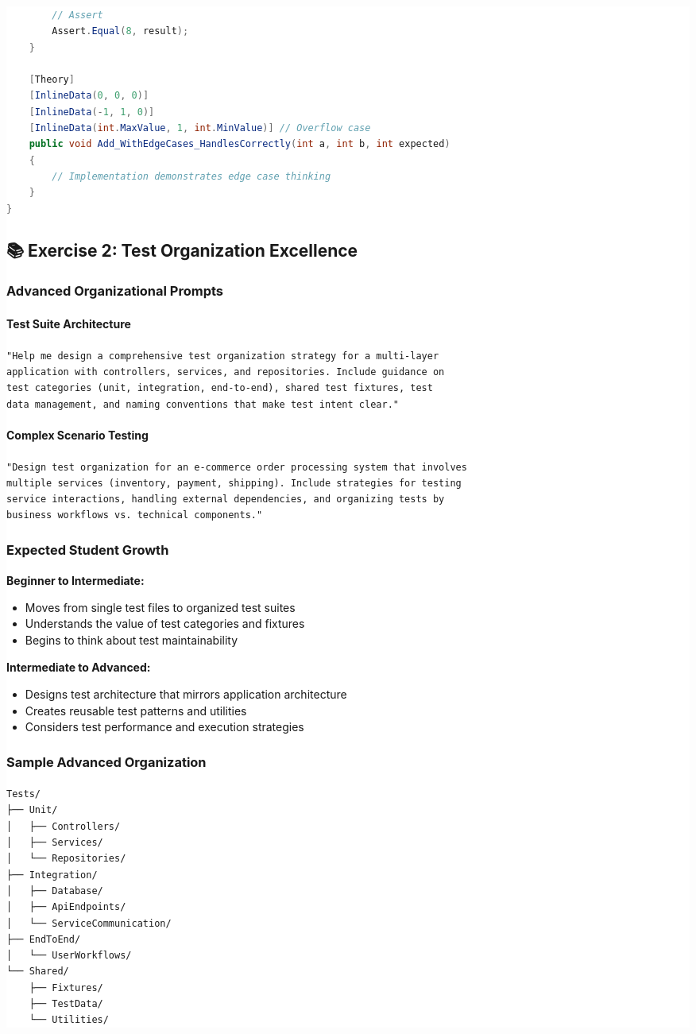 ```csharp
        // Assert
        Assert.Equal(8, result);
    }
    
    [Theory]
    [InlineData(0, 0, 0)]
    [InlineData(-1, 1, 0)]
    [InlineData(int.MaxValue, 1, int.MinValue)] // Overflow case
    public void Add_WithEdgeCases_HandlesCorrectly(int a, int b, int expected)
    {
        // Implementation demonstrates edge case thinking
    }
}
```

## 📚 **Exercise 2: Test Organization Excellence**

### **Advanced Organizational Prompts**

#### **Test Suite Architecture**
```
"Help me design a comprehensive test organization strategy for a multi-layer 
application with controllers, services, and repositories. Include guidance on 
test categories (unit, integration, end-to-end), shared test fixtures, test 
data management, and naming conventions that make test intent clear."
```

#### **Complex Scenario Testing**
```
"Design test organization for an e-commerce order processing system that involves 
multiple services (inventory, payment, shipping). Include strategies for testing 
service interactions, handling external dependencies, and organizing tests by 
business workflows vs. technical components."
```

### **Expected Student Growth**

**Beginner to Intermediate:**
- Moves from single test files to organized test suites
- Understands the value of test categories and fixtures
- Begins to think about test maintainability

**Intermediate to Advanced:**
- Designs test architecture that mirrors application architecture
- Creates reusable test patterns and utilities
- Considers test performance and execution strategies

### **Sample Advanced Organization**
```
Tests/
├── Unit/
│   ├── Controllers/
│   ├── Services/
│   └── Repositories/
├── Integration/
│   ├── Database/
│   ├── ApiEndpoints/
│   └── ServiceCommunication/
├── EndToEnd/
│   └── UserWorkflows/
└── Shared/
    ├── Fixtures/
    ├── TestData/
    └── Utilities/
```